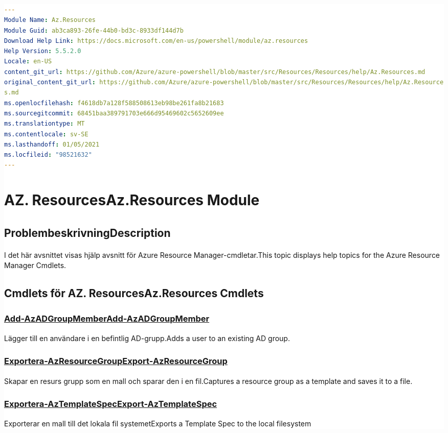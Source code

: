 ```yaml
---
Module Name: Az.Resources
Module Guid: ab3ca893-26fe-44b0-bd3c-8933df144d7b
Download Help Link: https://docs.microsoft.com/en-us/powershell/module/az.resources
Help Version: 5.5.2.0
Locale: en-US
content_git_url: https://github.com/Azure/azure-powershell/blob/master/src/Resources/Resources/help/Az.Resources.md
original_content_git_url: https://github.com/Azure/azure-powershell/blob/master/src/Resources/Resources/help/Az.Resources.md
ms.openlocfilehash: f4618db7a128f588508613eb98be261fa8b21683
ms.sourcegitcommit: 68451baa389791703e666d95469602c5652609ee
ms.translationtype: MT
ms.contentlocale: sv-SE
ms.lasthandoff: 01/05/2021
ms.locfileid: "98521632"
---
```

# <span data-ttu-id="5b9cd-101">AZ. Resources</span><span class="sxs-lookup"><span data-stu-id="5b9cd-101">Az.Resources Module</span></span>
## <span data-ttu-id="5b9cd-102">Problembeskrivning</span><span class="sxs-lookup"><span data-stu-id="5b9cd-102">Description</span></span>
<span data-ttu-id="5b9cd-103">I det här avsnittet visas hjälp avsnitt för Azure Resource Manager-cmdletar.</span><span class="sxs-lookup"><span data-stu-id="5b9cd-103">This topic displays help topics for the Azure Resource Manager Cmdlets.</span></span>

## <span data-ttu-id="5b9cd-104">Cmdlets för AZ. Resources</span><span class="sxs-lookup"><span data-stu-id="5b9cd-104">Az.Resources Cmdlets</span></span>
### [<span data-ttu-id="5b9cd-105">Add-AzADGroupMember</span><span class="sxs-lookup"><span data-stu-id="5b9cd-105">Add-AzADGroupMember</span></span>](Add-AzADGroupMember.md)
<span data-ttu-id="5b9cd-106">Lägger till en användare i en befintlig AD-grupp.</span><span class="sxs-lookup"><span data-stu-id="5b9cd-106">Adds a user to an existing AD group.</span></span>

### [<span data-ttu-id="5b9cd-107">Exportera-AzResourceGroup</span><span class="sxs-lookup"><span data-stu-id="5b9cd-107">Export-AzResourceGroup</span></span>](Export-AzResourceGroup.md)
<span data-ttu-id="5b9cd-108">Skapar en resurs grupp som en mall och sparar den i en fil.</span><span class="sxs-lookup"><span data-stu-id="5b9cd-108">Captures a resource group as a template and saves it to a file.</span></span>

### [<span data-ttu-id="5b9cd-109">Exportera-AzTemplateSpec</span><span class="sxs-lookup"><span data-stu-id="5b9cd-109">Export-AzTemplateSpec</span></span>](Export-AzTemplateSpec.md)
<span data-ttu-id="5b9cd-110">Exporterar en mall till det lokala fil systemet</span><span class="sxs-lookup"><span data-stu-id="5b9cd-110">Exports a Template Spec to the local filesystem</span></span>
